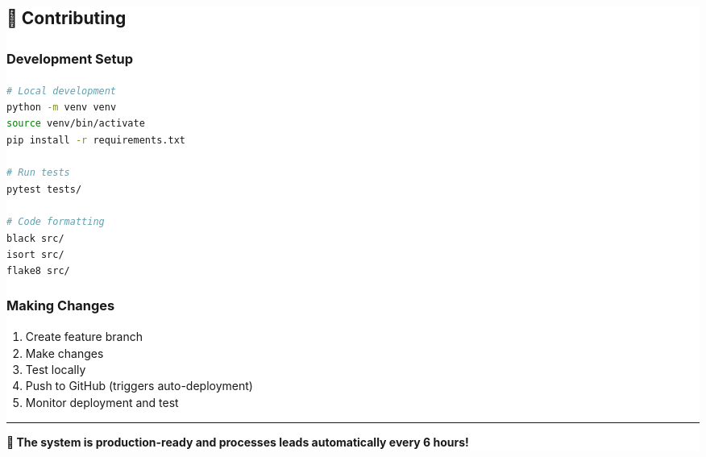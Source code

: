 ## 🤝 Contributing

### Development Setup
```bash
# Local development
python -m venv venv
source venv/bin/activate
pip install -r requirements.txt

# Run tests
pytest tests/

# Code formatting
black src/
isort src/
flake8 src/
```

### Making Changes
1. Create feature branch
2. Make changes
3. Test locally
4. Push to GitHub (triggers auto-deployment)
5. Monitor deployment and test

---

**🎉 The system is production-ready and processes leads automatically every 6 hours!**